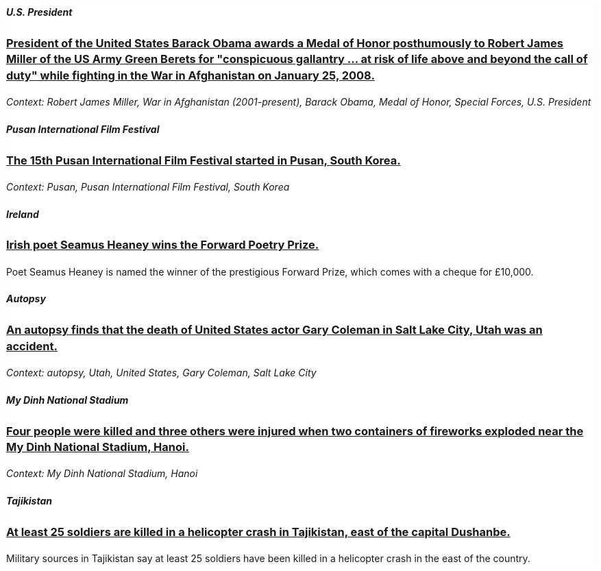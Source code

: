 ##### U.S. President
### [President of the United States Barack Obama awards a Medal of Honor posthumously to Robert James Miller of the US Army Green Berets for "conspicuous gallantry ... at risk of life above and beyond the call of duty" while fighting in the War in Afghanistan on January 25, 2008. ](/news/2010/10/6/president-of-the-united-states-barack-obama-awards-a-medal-of-honor-posthumously-to-robert-james-miller-of-the-us-army-green-berets-for-con.md)
_Context: Robert James Miller, War in Afghanistan (2001-present), Barack Obama, Medal of Honor, Special Forces, U.S. President_

##### Pusan International Film Festival
### [The 15th Pusan International Film Festival started in Pusan, South Korea. ](/news/2010/10/6/the-15th-pusan-international-film-festival-started-in-pusan-south-korea.md)
_Context: Pusan, Pusan International Film Festival, South Korea_

##### Ireland
### [Irish poet Seamus Heaney wins the Forward Poetry Prize. ](/news/2010/10/6/irish-poet-seamus-heaney-wins-the-forward-poetry-prize.md)
Poet Seamus Heaney is named the winner of the prestigious Forward Prize, which comes with a cheque for £10,000.

##### Autopsy
### [An autopsy finds that the death of United States actor Gary Coleman in Salt Lake City, Utah was an accident. ](/news/2010/10/6/an-autopsy-finds-that-the-death-of-united-states-actor-gary-coleman-in-salt-lake-city-utah-was-an-accident.md)
_Context: autopsy, Utah, United States, Gary Coleman, Salt Lake City_

##### My Dinh National Stadium
### [Four people were killed and three others were injured when two containers of fireworks exploded near the My Dinh National Stadium, Hanoi. ](/news/2010/10/6/four-people-were-killed-and-three-others-were-injured-when-two-containers-of-fireworks-exploded-near-the-my-dinh-national-stadium-hanoi.md)
_Context: My Dinh National Stadium, Hanoi_

##### Tajikistan
### [At least 25 soldiers are killed in a helicopter crash in Tajikistan, east of the capital Dushanbe. ](/news/2010/10/6/at-least-25-soldiers-are-killed-in-a-helicopter-crash-in-tajikistan-east-of-the-capital-dushanbe.md)
Military sources in Tajikistan say at least 25 soldiers have been killed in a helicopter crash in the east of the country.
